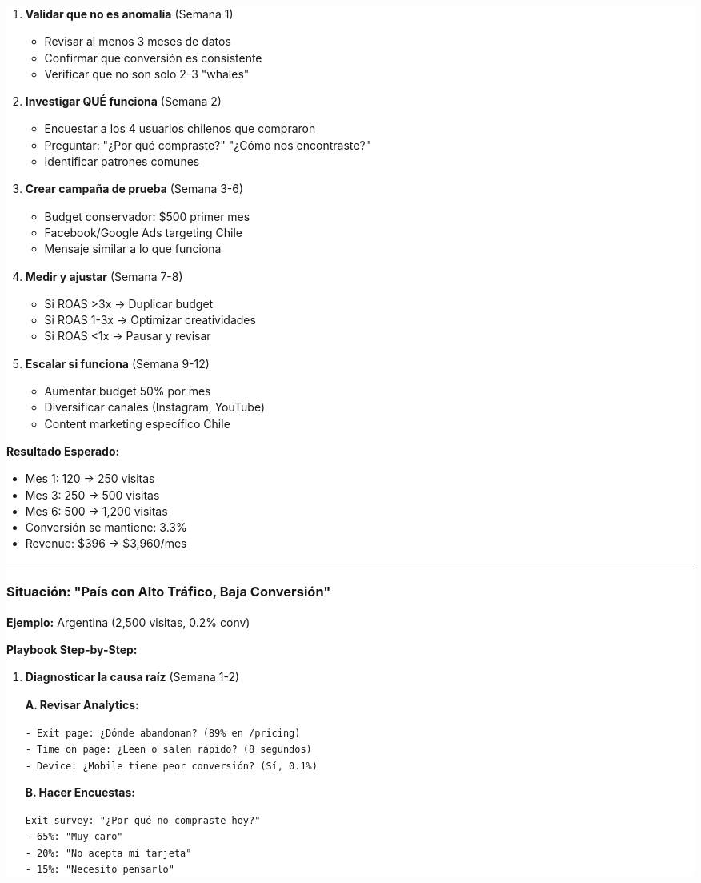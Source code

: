 1. **Validar que no es anomalía** (Semana 1)
   - Revisar al menos 3 meses de datos
   - Confirmar que conversión es consistente
   - Verificar que no son solo 2-3 "whales"

2. **Investigar QUÉ funciona** (Semana 2)
   - Encuestar a los 4 usuarios chilenos que compraron
   - Preguntar: "¿Por qué compraste?" "¿Cómo nos encontraste?"
   - Identificar patrones comunes

3. **Crear campaña de prueba** (Semana 3-6)
   - Budget conservador: $500 primer mes
   - Facebook/Google Ads targeting Chile
   - Mensaje similar a lo que funciona

4. **Medir y ajustar** (Semana 7-8)
   - Si ROAS >3x → Duplicar budget
   - Si ROAS 1-3x → Optimizar creatividades
   - Si ROAS <1x → Pausar y revisar

5. **Escalar si funciona** (Semana 9-12)
   - Aumentar budget 50% por mes
   - Diversificar canales (Instagram, YouTube)
   - Content marketing específico Chile

**Resultado Esperado:**
- Mes 1: 120 → 250 visitas
- Mes 3: 250 → 500 visitas
- Mes 6: 500 → 1,200 visitas
- Conversión se mantiene: 3.3%
- Revenue: $396 → $3,960/mes

---

### Situación: "País con Alto Tráfico, Baja Conversión"

**Ejemplo:** Argentina (2,500 visitas, 0.2% conv)

**Playbook Step-by-Step:**

1. **Diagnosticar la causa raíz** (Semana 1-2)
   
   **A. Revisar Analytics:**
   ```
   - Exit page: ¿Dónde abandonan? (89% en /pricing)
   - Time on page: ¿Leen o salen rápido? (8 segundos)
   - Device: ¿Mobile tiene peor conversión? (Sí, 0.1%)
   ```

   **B. Hacer Encuestas:**
   ```
   Exit survey: "¿Por qué no compraste hoy?"
   - 65%: "Muy caro"
   - 20%: "No acepta mi tarjeta"
   - 15%: "Necesito pensarlo"
   ```
